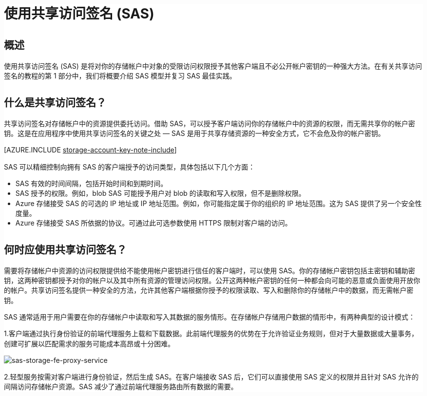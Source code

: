 <properties
    pageTitle="使用共享访问签名 (SAS) | Azure"
    description="了解使用共享访问签名 (SAS) 委派对 Azure 存储空间资源（包括 Blob、队列、表和文件）的访问权限。"
    services="storage"
    documentationcenter=""
    author="tamram"
    manager="carmonm"
    editor="tysonn" />  

<tags
    ms.assetid="46fd99d7-36b3-4283-81e3-f214b29f1152"
    ms.service="storage"
    ms.workload="storage"
    ms.tgt_pltfrm="na"
    ms.devlang="dotnet"
    ms.topic="article"
    ms.date="10/17/2016"
    wacn.date="12/05/2016"
    ms.author="tamram" />

# 使用共享访问签名 (SAS)
## 概述
使用共享访问签名 (SAS) 是将对你的存储帐户中对象的受限访问权限授予其他客户端且不必公开帐户密钥的一种强大方法。在有关共享访问签名的教程的第 1 部分中，我们将概要介绍 SAS 模型并复习 SAS 最佳实践。

## 什么是共享访问签名？
共享访问签名对存储帐户中的资源提供委托访问。借助 SAS，可以授予客户端访问你的存储帐户中的资源的权限，而无需共享你的帐户密钥。这是在应用程序中使用共享访问签名的关键之处 &mdash; SAS 是用于共享存储资源的一种安全方式，它不会危及你的帐户密钥。

[AZURE.INCLUDE [storage-account-key-note-include](../../includes/storage-account-key-note-include.md)]

SAS 可以精细控制向拥有 SAS 的客户端授予的访问类型，具体包括以下几个方面：

* SAS 有效的时间间隔，包括开始时间和到期时间。
* SAS 授予的权限。例如，blob SAS 可能授予用户对 blob 的读取和写入权限，但不是删除权限。
* Azure 存储接受 SAS 的可选的 IP 地址或 IP 地址范围。例如，你可能指定属于你的组织的 IP 地址范围。这为 SAS 提供了另一个安全性度量。
* Azure 存储接受 SAS 所依据的协议。可通过此可选参数使用 HTTPS 限制对客户端的访问。

## 何时应使用共享访问签名？
需要将存储帐户中资源的访问权限提供给不能使用帐户密钥进行信任的客户端时，可以使用 SAS。你的存储帐户密钥包括主密钥和辅助密钥，这两种密钥都授予对你的帐户以及其中所有资源的管理访问权限。公开这两种帐户密钥的任何一种都会向可能的恶意或负面使用开放你的帐户。共享访问签名提供一种安全的方法，允许其他客户端根据你授予的权限读取、写入和删除你的存储帐户中的数据，而无需帐户密钥。

SAS 通常适用于用户需要在你的存储帐户中读取和写入其数据的服务情形。在存储帐户存储用户数据的情形中，有两种典型的设计模式：

1\.客户端通过执行身份验证的前端代理服务上载和下载数据。此前端代理服务的优势在于允许验证业务规则，但对于大量数据或大量事务，创建可扩展以匹配需求的服务可能成本高昂或十分困难。

![sas-storage-fe-proxy-service][sas-storage-fe-proxy-service]

2\.轻型服务按需对客户端进行身份验证，然后生成 SAS。在客户端接收 SAS 后，它们可以直接使用 SAS 定义的权限并且针对 SAS 允许的间隔访问存储帐户资源。SAS 减少了通过前端代理服务路由所有数据的需要。


[sas-storage-fe-proxy-service]: ./media/storage-dotnet-shared-access-signature-part-1/sas-storage-fe-proxy-service.png
[sas-storage-provider-service]: ./media/storage-dotnet-shared-access-signature-part-1/sas-storage-provider-service.png
[sas-storage-uri]: ./media/storage-dotnet-shared-access-signature-part-1/sas-storage-uri.png